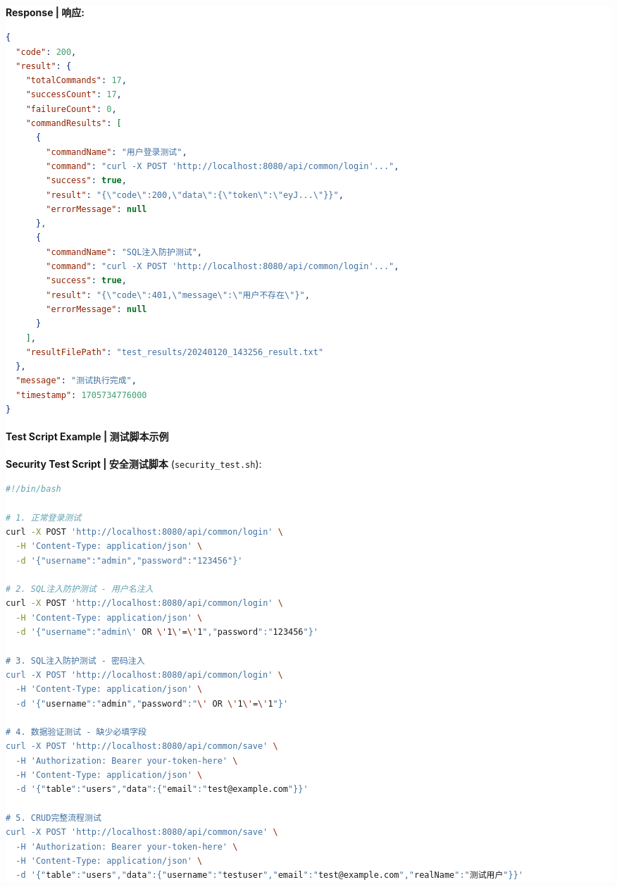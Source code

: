 **Response | 响应:**
```json
{
  "code": 200,
  "result": {
    "totalCommands": 17,
    "successCount": 17,
    "failureCount": 0,
    "commandResults": [
      {
        "commandName": "用户登录测试",
        "command": "curl -X POST 'http://localhost:8080/api/common/login'...",
        "success": true,
        "result": "{\"code\":200,\"data\":{\"token\":\"eyJ...\"}}",
        "errorMessage": null
      },
      {
        "commandName": "SQL注入防护测试",
        "command": "curl -X POST 'http://localhost:8080/api/common/login'...",
        "success": true,
        "result": "{\"code\":401,\"message\":\"用户不存在\"}",
        "errorMessage": null
      }
    ],
    "resultFilePath": "test_results/20240120_143256_result.txt"
  },
  "message": "测试执行完成",
  "timestamp": 1705734776000
}
```

#### Test Script Example | 测试脚本示例

**Security Test Script | 安全测试脚本** (`security_test.sh`):
```bash
#!/bin/bash

# 1. 正常登录测试
curl -X POST 'http://localhost:8080/api/common/login' \
  -H 'Content-Type: application/json' \
  -d '{"username":"admin","password":"123456"}'

# 2. SQL注入防护测试 - 用户名注入
curl -X POST 'http://localhost:8080/api/common/login' \
  -H 'Content-Type: application/json' \
  -d '{"username":"admin\' OR \'1\'=\'1","password":"123456"}'

# 3. SQL注入防护测试 - 密码注入
curl -X POST 'http://localhost:8080/api/common/login' \
  -H 'Content-Type: application/json' \
  -d '{"username":"admin","password":"\' OR \'1\'=\'1"}'

# 4. 数据验证测试 - 缺少必填字段
curl -X POST 'http://localhost:8080/api/common/save' \
  -H 'Authorization: Bearer your-token-here' \
  -H 'Content-Type: application/json' \
  -d '{"table":"users","data":{"email":"test@example.com"}}'

# 5. CRUD完整流程测试
curl -X POST 'http://localhost:8080/api/common/save' \
  -H 'Authorization: Bearer your-token-here' \
  -H 'Content-Type: application/json' \
  -d '{"table":"users","data":{"username":"testuser","email":"test@example.com","realName":"测试用户"}}'
```